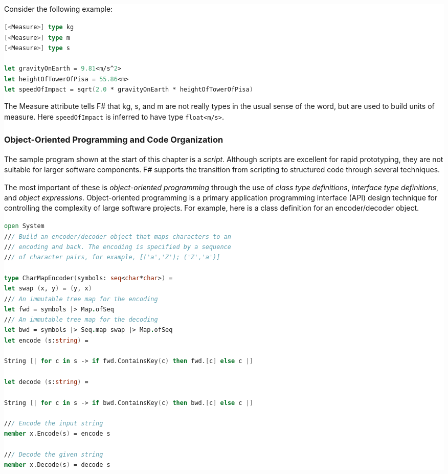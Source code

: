 Consider the following example:

```fsharp
[<Measure>] type kg
[<Measure>] type m
[<Measure>] type s

let gravityOnEarth = 9.81<m/s^2>
let heightOfTowerOfPisa = 55.86<m>
let speedOfImpact = sqrt(2.0 * gravityOnEarth * heightOfTowerOfPisa)
```

The Measure attribute tells F# that kg, s, and m are not really types in the usual sense of the word, but are used to build units of measure. Here `speedOfImpact` is inferred to have type `float<m/s>`.

### Object-Oriented Programming and Code Organization

The sample program shown at the start of this chapter is a *script*. Although scripts are excellent for rapid prototyping, they are not suitable for larger software components. F# supports the transition from scripting to structured code through several techniques.

The most important of these is *object-oriented programming* through the use of *class type definitions*, *interface type definitions*, and *object expressions*. Object-oriented programming is a primary application programming interface (API) design technique for controlling the complexity of large software projects. For example, here is a class definition for an encoder/decoder object.

```fsharp
open System
/// Build an encoder/decoder object that maps characters to an
/// encoding and back. The encoding is specified by a sequence
/// of character pairs, for example, [('a','Z'); ('Z','a')]

type CharMapEncoder(symbols: seq<char*char>) =
let swap (x, y) = (y, x)
/// An immutable tree map for the encoding
let fwd = symbols |> Map.ofSeq
/// An immutable tree map for the decoding
let bwd = symbols |> Seq.map swap |> Map.ofSeq
let encode (s:string) =

String [| for c in s -> if fwd.ContainsKey(c) then fwd.[c] else c |]

let decode (s:string) =

String [| for c in s -> if bwd.ContainsKey(c) then bwd.[c] else c |]

/// Encode the input string
member x.Encode(s) = encode s

/// Decode the given string
member x.Decode(s) = decode s
```

